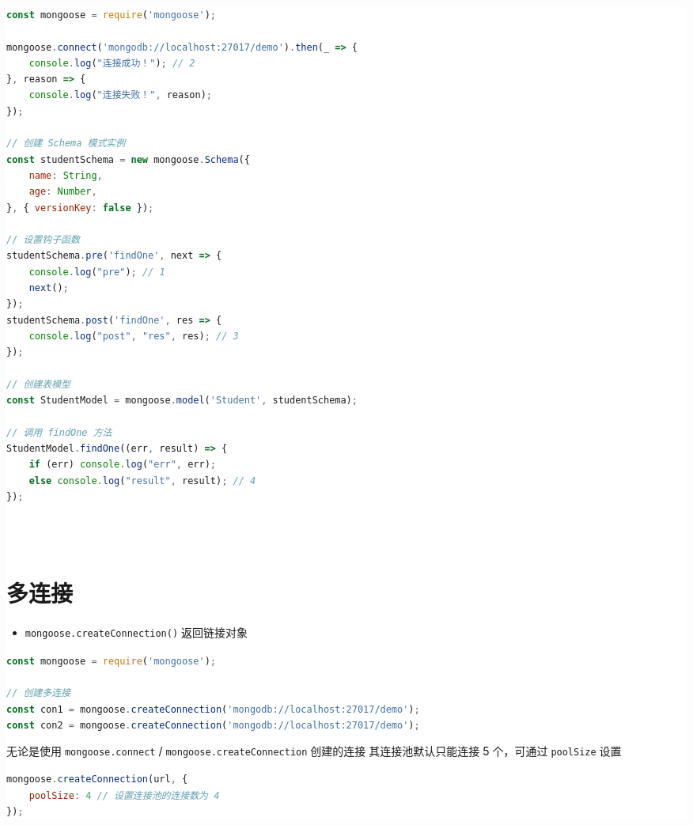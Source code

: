 ```js
const mongoose = require('mongoose');

mongoose.connect('mongodb://localhost:27017/demo').then(_ => {
    console.log("连接成功！"); // 2
}, reason => {
    console.log("连接失败！", reason);
});

// 创建 Schema 模式实例
const studentSchema = new mongoose.Schema({
    name: String,
    age: Number,
}, { versionKey: false });

// 设置钩子函数
studentSchema.pre('findOne', next => {
    console.log("pre"); // 1
    next();
});
studentSchema.post('findOne', res => {
    console.log("post", "res", res); // 3
});

// 创建表模型
const StudentModel = mongoose.model('Student', studentSchema);

// 调用 findOne 方法
StudentModel.findOne((err, result) => {
    if (err) console.log("err", err);
    else console.log("result", result); // 4
});
```

<br><br>

# 多连接

- `mongoose.createConnection()` 返回链接对象

```js
const mongoose = require('mongoose');

// 创建多连接
const con1 = mongoose.createConnection('mongodb://localhost:27017/demo');
const con2 = mongoose.createConnection('mongodb://localhost:27017/demo');
```

无论是使用 `mongoose.connect` / `mongoose.createConnection` 创建的连接
其连接池默认只能连接 5 个，可通过 `poolSize` 设置

```js
mongoose.createConnection(url, {
    poolSize: 4 // 设置连接池的连接数为 4
});
```
